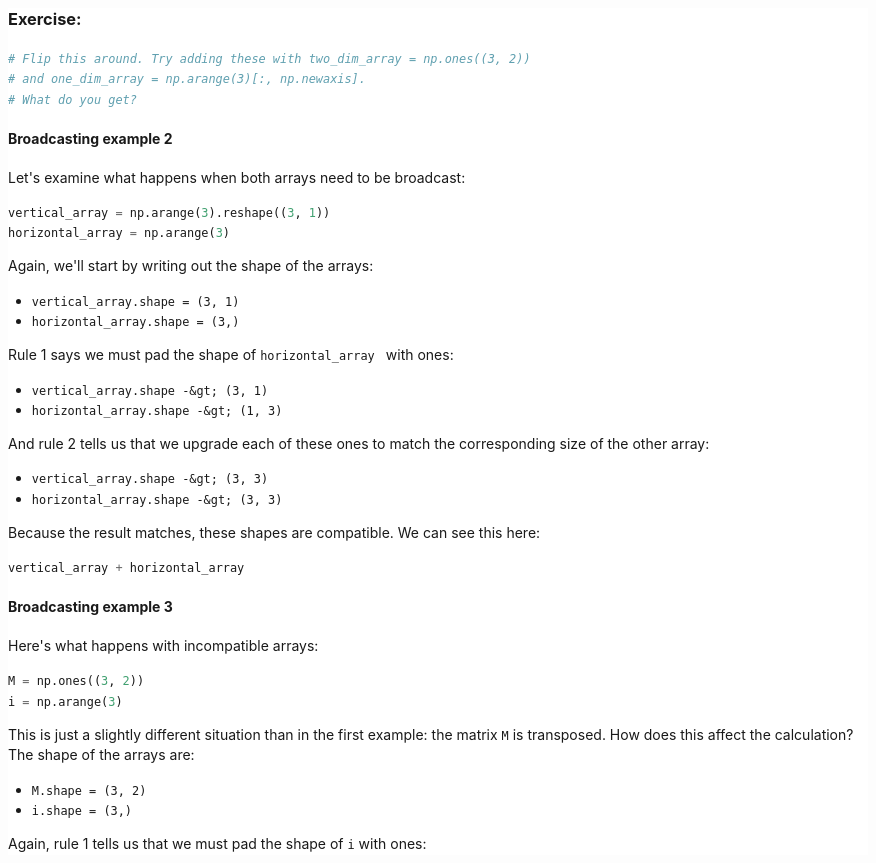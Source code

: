 ### Exercise:


```python
# Flip this around. Try adding these with two_dim_array = np.ones((3, 2)) 
# and one_dim_array = np.arange(3)[:, np.newaxis].
# What do you get?

```

#### Broadcasting example 2

Let's examine what happens when both arrays need to be broadcast:


```python
vertical_array = np.arange(3).reshape((3, 1))
horizontal_array = np.arange(3)
```

Again, we'll start by writing out the shape of the arrays:

- `vertical_array.shape = (3, 1)`
- `horizontal_array.shape = (3,)`

Rule 1 says we must pad the shape of `horizontal_array ` with ones:

- `vertical_array.shape -&gt; (3, 1)`
- `horizontal_array.shape -&gt; (1, 3)`

And rule 2 tells us that we upgrade each of these ones to match the corresponding size of the other array:

- `vertical_array.shape -&gt; (3, 3)`
- `horizontal_array.shape -&gt; (3, 3)`

Because the result matches, these shapes are compatible. We can see this here:


```python
vertical_array + horizontal_array
```

#### Broadcasting example 3

Here's what happens with incompatible arrays:


```python
M = np.ones((3, 2))
i = np.arange(3)
```

This is just a slightly different situation than in the first example: the matrix ``M`` is transposed.
How does this affect the calculation? The shape of the arrays are:

- ``M.shape = (3, 2)``
- ``i.shape = (3,)``

Again, rule 1 tells us that we must pad the shape of ``i`` with ones:
